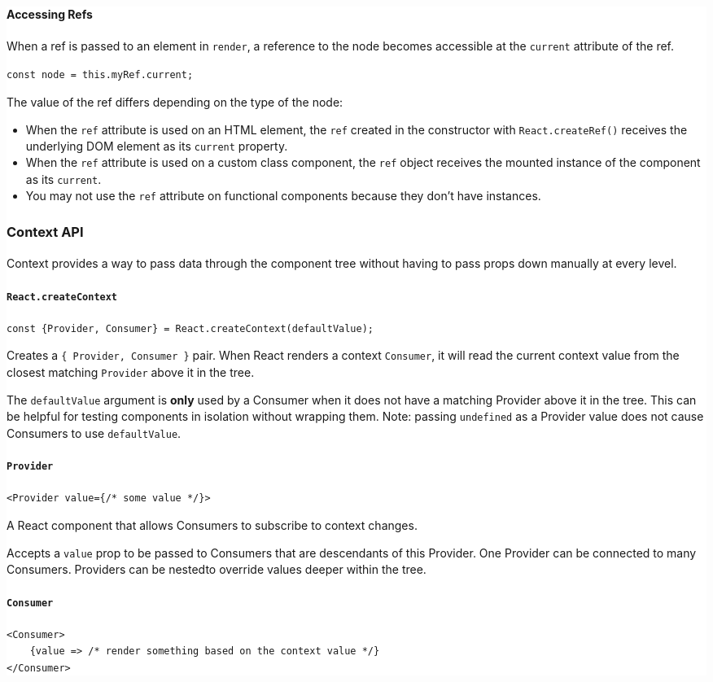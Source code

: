 
#### **Accessing Refs**

When a ref is passed to an element in `render`, a reference to the node becomes
accessible at the `current` attribute of the ref.

```
const node = this.myRef.current;
```

The value of the ref differs depending on the type of the node:

* When the `ref` attribute is used on an HTML element, the `ref` created in the
constructor with `React.createRef()` receives the underlying DOM element as its
`current` property.
* When the `ref` attribute is used on a custom class component, the `ref` object
receives the mounted instance of the component as its `current`.
* You may not use the `ref` attribute on functional components because
they don’t have instances.

### Context API

Context provides a way to pass data through the component tree without having to
pass props down manually at every level.

#### `React.createContext`

```
const {Provider, Consumer} = React.createContext(defaultValue);
```

Creates a `{ Provider, Consumer }` pair. When React renders a context
`Consumer`, it will read the current context value from the closest matching
`Provider` above it in the tree.

The `defaultValue` argument is **only** used by a Consumer when it does not have
a matching Provider above it in the tree. This can be helpful for testing
components in isolation without wrapping them. Note: passing `undefined` as a
Provider value does not cause Consumers to use `defaultValue`.

#### `Provider`

```
<Provider value={/* some value */}>
```


A React component that allows Consumers to subscribe to context changes.

Accepts a `value` prop to be passed to Consumers that are descendants of this
Provider. One Provider can be connected to many Consumers. Providers can be
nestedto override values deeper within the tree.

#### `Consumer`

```
<Consumer>
    {value => /* render something based on the context value */}
</Consumer>
```
